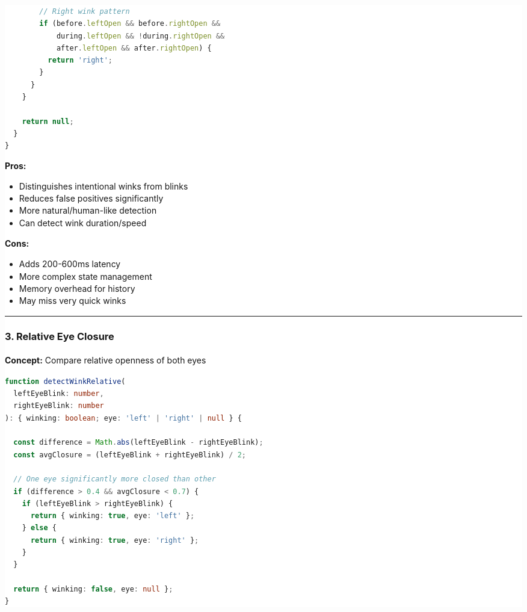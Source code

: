```typescript
        // Right wink pattern
        if (before.leftOpen && before.rightOpen &&
            during.leftOpen && !during.rightOpen &&
            after.leftOpen && after.rightOpen) {
          return 'right';
        }
      }
    }
    
    return null;
  }
}
```

**Pros:**
- Distinguishes intentional winks from blinks
- Reduces false positives significantly
- More natural/human-like detection
- Can detect wink duration/speed

**Cons:**
- Adds 200-600ms latency
- More complex state management
- Memory overhead for history
- May miss very quick winks

---

### 3. Relative Eye Closure

**Concept:** Compare relative openness of both eyes

```typescript
function detectWinkRelative(
  leftEyeBlink: number, 
  rightEyeBlink: number
): { winking: boolean; eye: 'left' | 'right' | null } {
  
  const difference = Math.abs(leftEyeBlink - rightEyeBlink);
  const avgClosure = (leftEyeBlink + rightEyeBlink) / 2;
  
  // One eye significantly more closed than other
  if (difference > 0.4 && avgClosure < 0.7) {
    if (leftEyeBlink > rightEyeBlink) {
      return { winking: true, eye: 'left' };
    } else {
      return { winking: true, eye: 'right' };
    }
  }
  
  return { winking: false, eye: null };
}
```
